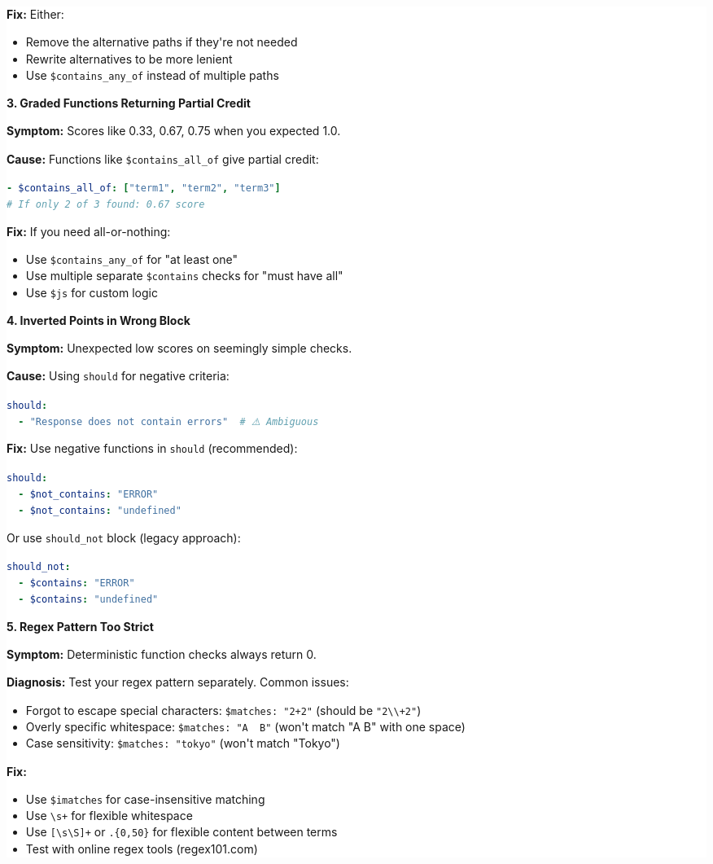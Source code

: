 **Fix:** Either:
- Remove the alternative paths if they're not needed
- Rewrite alternatives to be more lenient
- Use `$contains_any_of` instead of multiple paths

**3. Graded Functions Returning Partial Credit**

**Symptom:** Scores like 0.33, 0.67, 0.75 when you expected 1.0.

**Cause:** Functions like `$contains_all_of` give partial credit:
```yaml
- $contains_all_of: ["term1", "term2", "term3"]
# If only 2 of 3 found: 0.67 score
```

**Fix:** If you need all-or-nothing:
- Use `$contains_any_of` for "at least one"
- Use multiple separate `$contains` checks for "must have all"
- Use `$js` for custom logic

**4. Inverted Points in Wrong Block**

**Symptom:** Unexpected low scores on seemingly simple checks.

**Cause:** Using `should` for negative criteria:
```yaml
should:
  - "Response does not contain errors"  # ⚠️ Ambiguous
```

**Fix:** Use negative functions in `should` (recommended):
```yaml
should:
  - $not_contains: "ERROR"
  - $not_contains: "undefined"
```

Or use `should_not` block (legacy approach):
```yaml
should_not:
  - $contains: "ERROR"
  - $contains: "undefined"
```

**5. Regex Pattern Too Strict**

**Symptom:** Deterministic function checks always return 0.

**Diagnosis:** Test your regex pattern separately. Common issues:
- Forgot to escape special characters: `$matches: "2+2"` (should be `"2\\+2"`)
- Overly specific whitespace: `$matches: "A  B"` (won't match "A B" with one space)
- Case sensitivity: `$matches: "tokyo"` (won't match "Tokyo")

**Fix:**
- Use `$imatches` for case-insensitive matching
- Use `\s+` for flexible whitespace
- Use `[\s\S]+` or `.{0,50}` for flexible content between terms
- Test with online regex tools (regex101.com)
